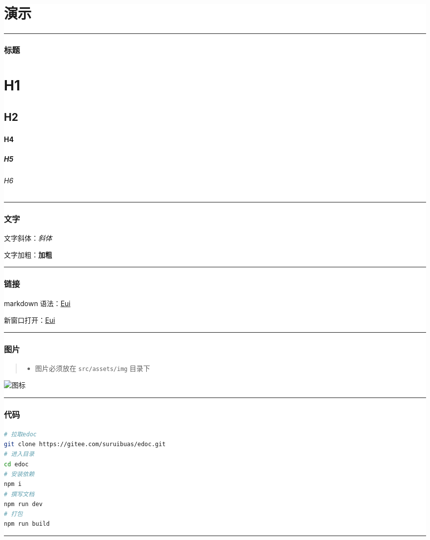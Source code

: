 <script>
	import { require } from '@/utils';
	let pic = require(`dark.jpg`);
</script>

# 演示

---

### 标题

# H1

## H2

#### H4

##### H5

###### H6

---

### 文字

文字斜体：_斜体_

文字加粗：**加粗**

---

### 链接

markdown 语法：[Eui](http://www.eui6.com)

新窗口打开：<a href="http://www.eui6.com" target="_blank">Eui</a>

---

### 图片

> - 图片必须放在 `src/assets/img` 目录下

<img src={pic} alt="图标" width="100%" />

---

### 代码

```bash
# 拉取edoc
git clone https://gitee.com/suruibuas/edoc.git
# 进入目录
cd edoc
# 安装依赖
npm i
# 撰写文档
npm run dev
# 打包
npm run build
```

---